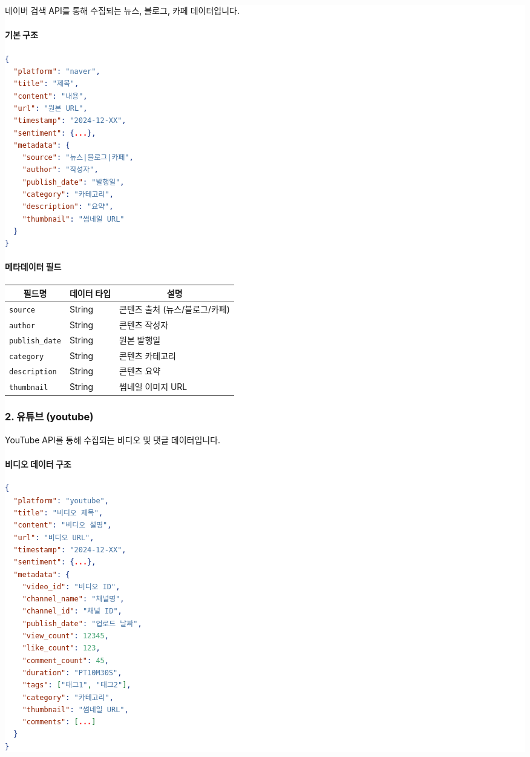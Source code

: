 네이버 검색 API를 통해 수집되는 뉴스, 블로그, 카페 데이터입니다.

#### 기본 구조
```json
{
  "platform": "naver",
  "title": "제목",
  "content": "내용",
  "url": "원본 URL",
  "timestamp": "2024-12-XX",
  "sentiment": {...},
  "metadata": {
    "source": "뉴스|블로그|카페",
    "author": "작성자",
    "publish_date": "발행일",
    "category": "카테고리",
    "description": "요약",
    "thumbnail": "썸네일 URL"
  }
}
```

#### 메타데이터 필드

| 필드명 | 데이터 타입 | 설명 |
|--------|-------------|------|
| `source` | String | 콘텐츠 출처 (뉴스/블로그/카페) |
| `author` | String | 콘텐츠 작성자 |
| `publish_date` | String | 원본 발행일 |
| `category` | String | 콘텐츠 카테고리 |
| `description` | String | 콘텐츠 요약 |
| `thumbnail` | String | 썸네일 이미지 URL |

### 2. 유튜브 (youtube)

YouTube API를 통해 수집되는 비디오 및 댓글 데이터입니다.

#### 비디오 데이터 구조
```json
{
  "platform": "youtube",
  "title": "비디오 제목",
  "content": "비디오 설명",
  "url": "비디오 URL",
  "timestamp": "2024-12-XX",
  "sentiment": {...},
  "metadata": {
    "video_id": "비디오 ID",
    "channel_name": "채널명",
    "channel_id": "채널 ID",
    "publish_date": "업로드 날짜",
    "view_count": 12345,
    "like_count": 123,
    "comment_count": 45,
    "duration": "PT10M30S",
    "tags": ["태그1", "태그2"],
    "category": "카테고리",
    "thumbnail": "썸네일 URL",
    "comments": [...]
  }
}
```